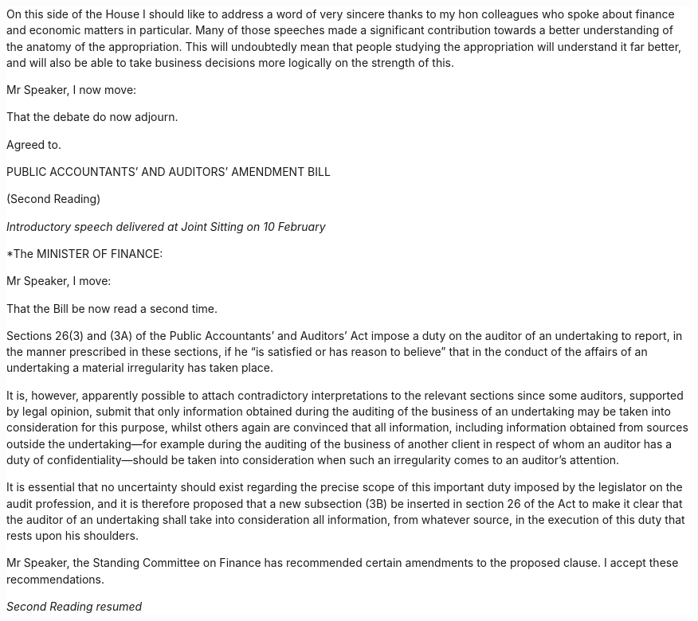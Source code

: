 <p>On this side of the House I should like to address a word of very sincere thanks to my hon colleagues who spoke about finance and economic matters in particular. Many of those speeches made a significant contribution towards a better understanding of the anatomy of the appropriation. This will undoubtedly mean that people studying the appropriation will understand it far better, and will also be able to take business decisions more logically on the strength of this.</p>

<p>Mr Speaker, I now move:</p>

<block name="quote">That the debate do now adjourn.</block>

<p>Agreed to.</p>

</speech>

</debateSection>

<debateSection name="#public_accountants_and_auditors_amendment_bill">

<heading>PUBLIC ACCOUNTANTS&#x2019; AND AUDITORS&#x2019; AMENDMENT BILL</heading>

<summary>(Second Reading)</summary>

<p><i>Introductory speech delivered at Joint Sitting on 10 February</i></p>

<speech by="#minister_of_finance">

<from>*The <person refersTo="hansard_za">MINISTER OF FINANCE</person>:</from>

<p>Mr Speaker, I move:</p>

<block name="quote">That the Bill be now read a second time.</block>

<p>Sections 26(3) and (3A) of the Public Accountants&#x2019; and Auditors&#x2019; Act impose a duty on the auditor of an undertaking to report, in the manner prescribed in these sections, if he &#x201C;is satisfied or has reason to believe&#x201D; that in the conduct of the affairs of an undertaking a material irregularity has taken place.</p>

<p>It is, however, apparently possible to attach contradictory interpretations to the relevant sections since some auditors, supported by legal opinion, submit that only information obtained during the auditing of the business of an undertaking may be taken into consideration for this purpose, whilst others again are convinced that all information, including information obtained from sources outside the undertaking&#x2014;for example during the auditing of the business of <span class="col_3143-3144" refersTo="page_0443"/>another client in respect of whom an auditor has a duty of confidentiality&#x2014;should be taken into consideration when such an irregularity comes to an auditor&#x2019;s attention.</p>

<p>It is essential that no uncertainty should exist regarding the precise scope of this important duty imposed by the legislator on the audit profession, and it is therefore proposed that a new subsection (3B) be inserted in section 26 of the Act to make it clear that the auditor of an undertaking shall take into consideration all information, from whatever source, in the execution of this duty that rests upon his shoulders.</p>

<p>Mr Speaker, the Standing Committee on Finance has recommended certain amendments to the proposed clause. I accept these recommendations.</p>

<p><i>Second Reading resumed</i></p>

</speech>

<speech by="#goodall">
